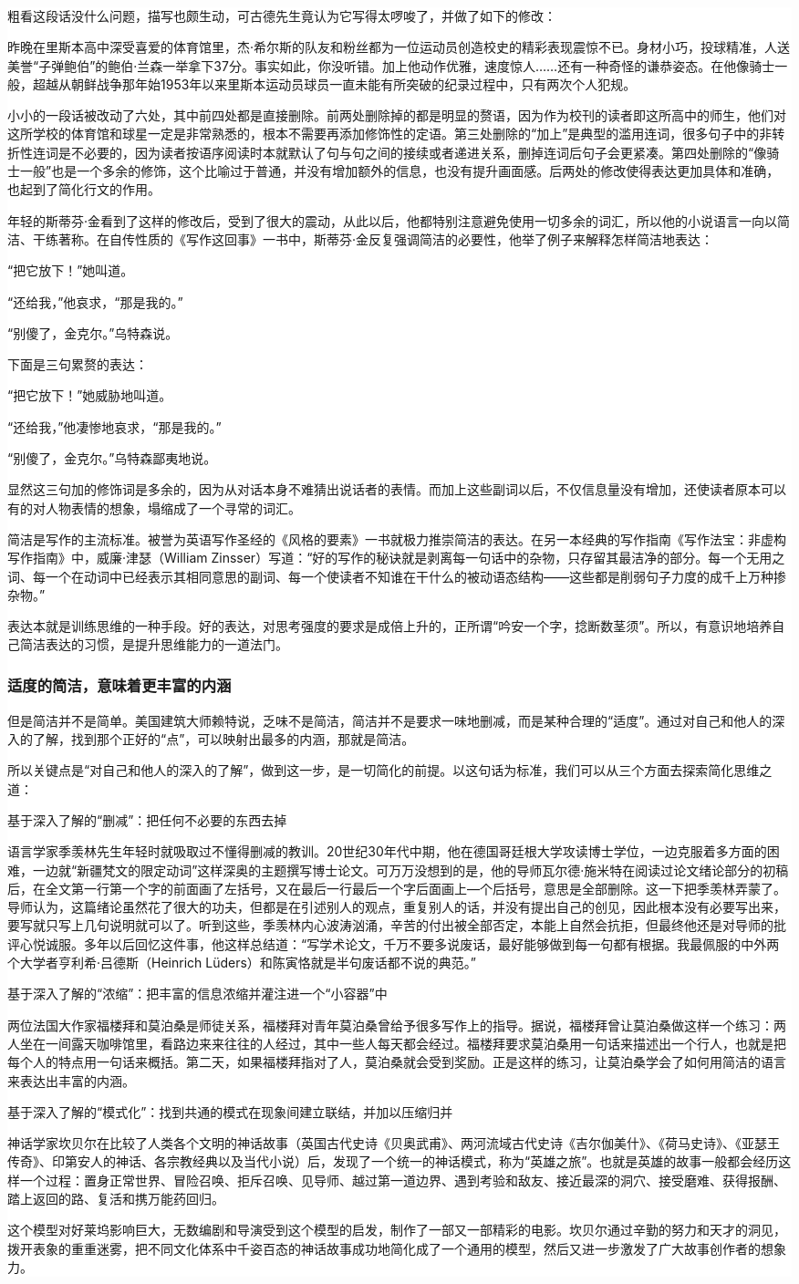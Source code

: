 粗看这段话没什么问题，描写也颇生动，可古德先生竟认为它写得太啰唆了，并做了如下的修改：

昨晚在里斯本高中深受喜爱的体育馆里，杰·希尔斯的队友和粉丝都为一位运动员创造校史的精彩表现震惊不已。身材小巧，投球精准，人送美誉“子弹鲍伯”的鲍伯·兰森一举拿下37分。事实如此，你没听错。加上他动作优雅，速度惊人……还有一种奇怪的谦恭姿态。在他像骑士一般，超越从朝鲜战争那年始1953年以来里斯本运动员球员一直未能有所突破的纪录过程中，只有两次个人犯规。

小小的一段话被改动了六处，其中前四处都是直接删除。前两处删除掉的都是明显的赘语，因为作为校刊的读者即这所高中的师生，他们对这所学校的体育馆和球星一定是非常熟悉的，根本不需要再添加修饰性的定语。第三处删除的“加上”是典型的滥用连词，很多句子中的非转折性连词是不必要的，因为读者按语序阅读时本就默认了句与句之间的接续或者递进关系，删掉连词后句子会更紧凑。第四处删除的“像骑士一般”也是一个多余的修饰，这个比喻过于普通，并没有增加额外的信息，也没有提升画面感。后两处的修改使得表达更加具体和准确，也起到了简化行文的作用。

年轻的斯蒂芬·金看到了这样的修改后，受到了很大的震动，从此以后，他都特别注意避免使用一切多余的词汇，所以他的小说语言一向以简洁、干练著称。在自传性质的《写作这回事》一书中，斯蒂芬·金反复强调简洁的必要性，他举了例子来解释怎样简洁地表达：

“把它放下！”她叫道。

“还给我，”他哀求，“那是我的。”

“别傻了，金克尔。”乌特森说。

下面是三句累赘的表达：

“把它放下！”她威胁地叫道。

“还给我，”他凄惨地哀求，“那是我的。”

“别傻了，金克尔。”乌特森鄙夷地说。

显然这三句加的修饰词是多余的，因为从对话本身不难猜出说话者的表情。而加上这些副词以后，不仅信息量没有增加，还使读者原本可以有的对人物表情的想象，塌缩成了一个寻常的词汇。

简洁是写作的主流标准。被誉为英语写作圣经的《风格的要素》一书就极力推崇简洁的表达。在另一本经典的写作指南《写作法宝：非虚构写作指南》中，威廉·津瑟（William Zinsser）写道：“好的写作的秘诀就是剥离每一句话中的杂物，只存留其最洁净的部分。每一个无用之词、每一个在动词中已经表示其相同意思的副词、每一个使读者不知谁在干什么的被动语态结构——这些都是削弱句子力度的成千上万种掺杂物。”

表达本就是训练思维的一种手段。好的表达，对思考强度的要求是成倍上升的，正所谓“吟安一个字，捻断数茎须”。所以，有意识地培养自己简洁表达的习惯，是提升思维能力的一道法门。

### 适度的简洁，意味着更丰富的内涵

但是简洁并不是简单。美国建筑大师赖特说，乏味不是简洁，简洁并不是要求一味地删减，而是某种合理的“适度”。通过对自己和他人的深入的了解，找到那个正好的“点”，可以映射出最多的内涵，那就是简洁。

所以关键点是“对自己和他人的深入的了解”，做到这一步，是一切简化的前提。以这句话为标准，我们可以从三个方面去探索简化思维之道：

基于深入了解的“删减”：把任何不必要的东西去掉

语言学家季羡林先生年轻时就吸取过不懂得删减的教训。20世纪30年代中期，他在德国哥廷根大学攻读博士学位，一边克服着多方面的困难，一边就“新疆梵文的限定动词”这样深奥的主题撰写博士论文。可万万没想到的是，他的导师瓦尔德·施米特在阅读过论文绪论部分的初稿后，在全文第一行第一个字的前面画了左括号，又在最后一行最后一个字后面画上—个后括号，意思是全部删除。这一下把季羡林弄蒙了。导师认为，这篇绪论虽然花了很大的功夫，但都是在引述别人的观点，重复别人的话，并没有提出自己的创见，因此根本没有必要写出来，要写就只写上几句说明就可以了。听到这些，季羡林内心波涛汹涌，辛苦的付出被全部否定，本能上自然会抗拒，但最终他还是对导师的批评心悦诚服。多年以后回忆这件事，他这样总结道：“写学术论文，千万不要多说废话，最好能够做到每一句都有根据。我最佩服的中外两个大学者亨利希·吕德斯（Heinrich Lüders）和陈寅恪就是半句废话都不说的典范。”

基于深入了解的“浓缩”：把丰富的信息浓缩并灌注进一个“小容器”中

两位法国大作家福楼拜和莫泊桑是师徒关系，福楼拜对青年莫泊桑曾给予很多写作上的指导。据说，福楼拜曾让莫泊桑做这样一个练习：两人坐在一间露天咖啡馆里，看路边来来往往的人经过，其中一些人每天都会经过。福楼拜要求莫泊桑用一句话来描述出一个行人，也就是把每个人的特点用一句话来概括。第二天，如果福楼拜指对了人，莫泊桑就会受到奖励。正是这样的练习，让莫泊桑学会了如何用简洁的语言来表达出丰富的内涵。

基于深入了解的“模式化”：找到共通的模式在现象间建立联结，并加以压缩归并

神话学家坎贝尔在比较了人类各个文明的神话故事（英国古代史诗《贝奥武甫》、两河流域古代史诗《吉尔伽美什》、《荷马史诗》、《亚瑟王传奇》、印第安人的神话、各宗教经典以及当代小说）后，发现了一个统一的神话模式，称为“英雄之旅”。也就是英雄的故事一般都会经历这样一个过程：置身正常世界、冒险召唤、拒斥召唤、见导师、越过第一道边界、遇到考验和敌友、接近最深的洞穴、接受磨难、获得报酬、踏上返回的路、复活和携万能药回归。

这个模型对好莱坞影响巨大，无数编剧和导演受到这个模型的启发，制作了一部又一部精彩的电影。坎贝尔通过辛勤的努力和天才的洞见，拨开表象的重重迷雾，把不同文化体系中千姿百态的神话故事成功地简化成了一个通用的模型，然后又进一步激发了广大故事创作者的想象力。
